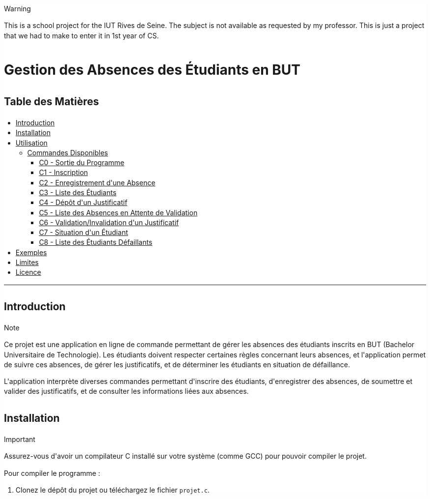 > [!WARNING]
> This is a school project for the IUT Rives de Seine. The subject is not available as requested by my professor. This is just a project that we had to make to enter it in 1st year of CS.

# Gestion des Absences des Étudiants en BUT

## Table des Matières

- [Introduction](#introduction)
- [Installation](#installation)
- [Utilisation](#utilisation)
  - [Commandes Disponibles](#commandes-disponibles)
    - [C0 - Sortie du Programme](#c0---sortie-du-programme)
    - [C1 - Inscription](#c1---inscription)
    - [C2 - Enregistrement d'une Absence](#c2---enregistrement-dune-absence)
    - [C3 - Liste des Étudiants](#c3---liste-des-étudiants)
    - [C4 - Dépôt d'un Justificatif](#c4---dépôt-dun-justificatif)
    - [C5 - Liste des Absences en Attente de Validation](#c5---liste-des-absences-en-attente-de-validation)
    - [C6 - Validation/Invalidation d'un Justificatif](#c6---validationinvalidation-dun-justificatif)
    - [C7 - Situation d'un Étudiant](#c7---situation-dun-étudiant)
    - [C8 - Liste des Étudiants Défaillants](#c8---liste-des-étudiants-défaillants)
- [Exemples](#exemples)
- [Limites](#limites)
- [Licence](#licence)

---

## Introduction

> [!NOTE]
> 
> Ce projet est une application en ligne de commande permettant de gérer les absences des étudiants inscrits en BUT (Bachelor Universitaire de Technologie). Les étudiants doivent respecter certaines règles concernant leurs absences, et l'application permet de suivre ces absences, de gérer les justificatifs, et de déterminer les étudiants en situation de défaillance.

L'application interprète diverses commandes permettant d'inscrire des étudiants, d'enregistrer des absences, de soumettre et valider des justificatifs, et de consulter les informations liées aux absences.

## Installation

> [!IMPORTANT]
> 
> Assurez-vous d'avoir un compilateur C installé sur votre système (comme GCC) pour pouvoir compiler le projet.

Pour compiler le programme :

1. Clonez le dépôt du projet ou téléchargez le fichier `projet.c`.
